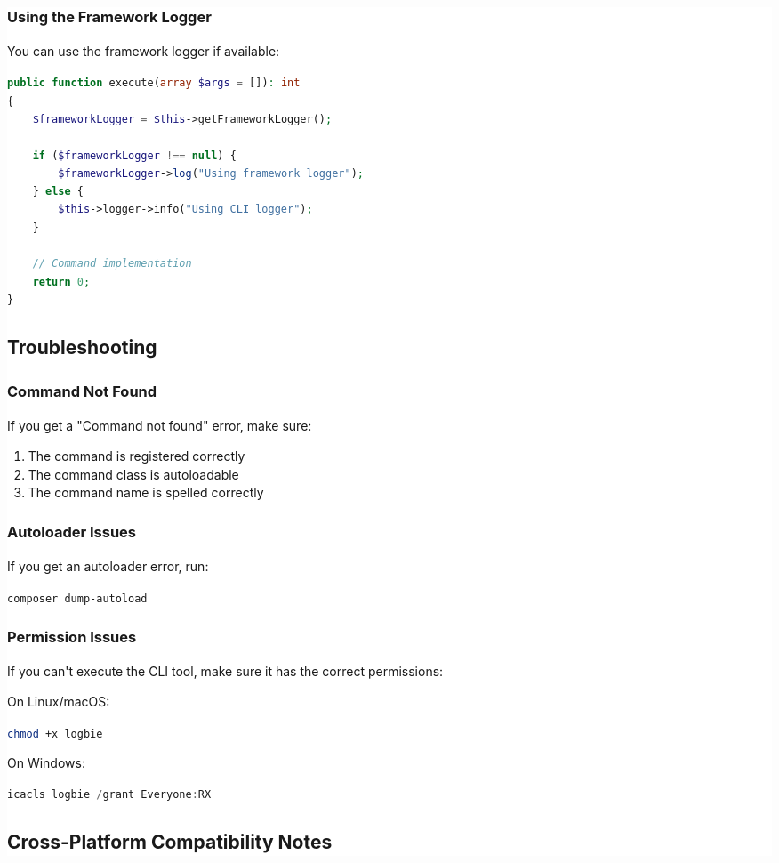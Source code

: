 ### Using the Framework Logger

You can use the framework logger if available:

```php
public function execute(array $args = []): int
{
    $frameworkLogger = $this->getFrameworkLogger();
    
    if ($frameworkLogger !== null) {
        $frameworkLogger->log("Using framework logger");
    } else {
        $this->logger->info("Using CLI logger");
    }
    
    // Command implementation
    return 0;
}
```

## Troubleshooting

### Command Not Found

If you get a "Command not found" error, make sure:

1. The command is registered correctly
2. The command class is autoloadable
3. The command name is spelled correctly

### Autoloader Issues

If you get an autoloader error, run:

```bash
composer dump-autoload
```

### Permission Issues

If you can't execute the CLI tool, make sure it has the correct permissions:

On Linux/macOS:
```bash
chmod +x logbie
```

On Windows:
```powershell
icacls logbie /grant Everyone:RX
```

## Cross-Platform Compatibility Notes
